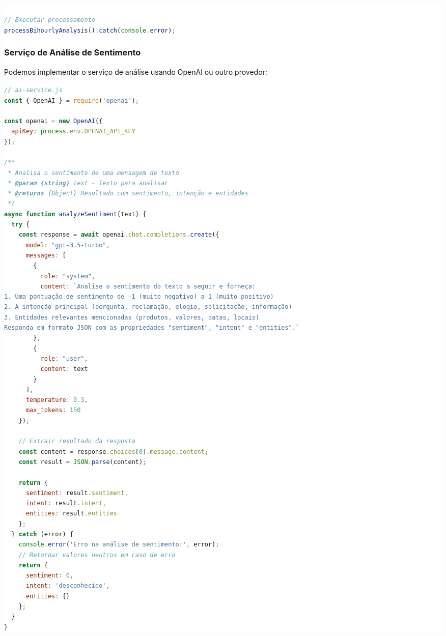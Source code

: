 ```javascript

// Executar processamento
processBihourlyAnalysis().catch(console.error);
```

### Serviço de Análise de Sentimento

Podemos implementar o serviço de análise usando OpenAI ou outro provedor:

```javascript
// ai-service.js
const { OpenAI } = require('openai');

const openai = new OpenAI({
  apiKey: process.env.OPENAI_API_KEY
});

/**
 * Analisa o sentimento de uma mensagem de texto
 * @param {string} text - Texto para analisar
 * @returns {Object} Resultado com sentimento, intenção e entidades
 */
async function analyzeSentiment(text) {
  try {
    const response = await openai.chat.completions.create({
      model: "gpt-3.5-turbo",
      messages: [
        {
          role: "system",
          content: `Analise o sentimento do texto a seguir e forneça:
1. Uma pontuação de sentimento de -1 (muito negativo) a 1 (muito positivo)
2. A intenção principal (pergunta, reclamação, elogio, solicitação, informação)
3. Entidades relevantes mencionadas (produtos, valores, datas, locais)
Responda em formato JSON com as propriedades "sentiment", "intent" e "entities".`
        },
        {
          role: "user",
          content: text
        }
      ],
      temperature: 0.3,
      max_tokens: 150
    });

    // Extrair resultado da resposta
    const content = response.choices[0].message.content;
    const result = JSON.parse(content);
    
    return {
      sentiment: result.sentiment,
      intent: result.intent,
      entities: result.entities
    };
  } catch (error) {
    console.error('Erro na análise de sentimento:', error);
    // Retornar valores neutros em caso de erro
    return {
      sentiment: 0,
      intent: 'desconhecido',
      entities: {}
    };
  }
}

```